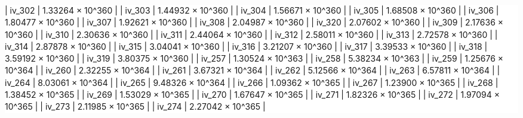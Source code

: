 | iv_302 | 1.33264 × 10^360 |
| iv_303 | 1.44932 × 10^360 |
| iv_304 | 1.56671 × 10^360 |
| iv_305 | 1.68508 × 10^360 |
| iv_306 | 1.80477 × 10^360 |
| iv_307 | 1.92621 × 10^360 |
| iv_308 | 2.04987 × 10^360 |
| iv_320 | 2.07602 × 10^360 |
| iv_309 | 2.17636 × 10^360 |
| iv_310 | 2.30636 × 10^360 |
| iv_311 | 2.44064 × 10^360 |
| iv_312 | 2.58011 × 10^360 |
| iv_313 | 2.72578 × 10^360 |
| iv_314 | 2.87878 × 10^360 |
| iv_315 | 3.04041 × 10^360 |
| iv_316 | 3.21207 × 10^360 |
| iv_317 | 3.39533 × 10^360 |
| iv_318 | 3.59192 × 10^360 |
| iv_319 | 3.80375 × 10^360 |
| iv_257 | 1.30524 × 10^363 |
| iv_258 | 5.38234 × 10^363 |
| iv_259 | 1.25676 × 10^364 |
| iv_260 | 2.32255 × 10^364 |
| iv_261 | 3.67321 × 10^364 |
| iv_262 | 5.12566 × 10^364 |
| iv_263 | 6.57811 × 10^364 |
| iv_264 | 8.03061 × 10^364 |
| iv_265 | 9.48326 × 10^364 |
| iv_266 | 1.09362 × 10^365 |
| iv_267 | 1.23900 × 10^365 |
| iv_268 | 1.38452 × 10^365 |
| iv_269 | 1.53029 × 10^365 |
| iv_270 | 1.67647 × 10^365 |
| iv_271 | 1.82326 × 10^365 |
| iv_272 | 1.97094 × 10^365 |
| iv_273 | 2.11985 × 10^365 |
| iv_274 | 2.27042 × 10^365 |